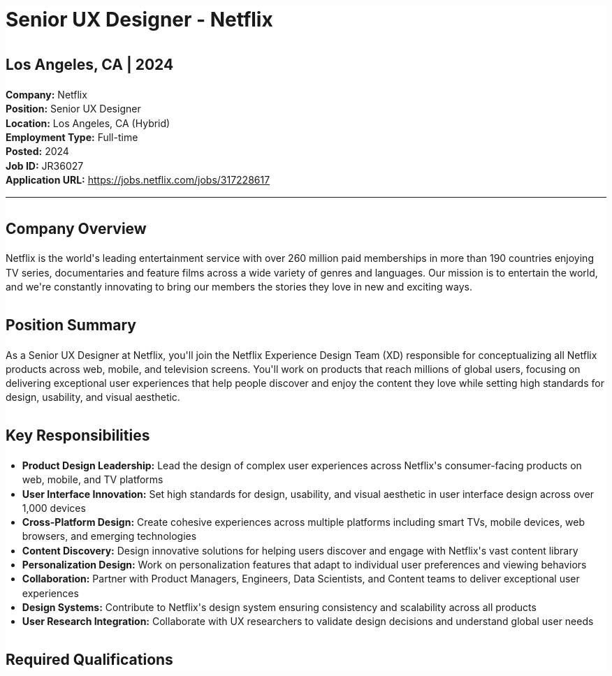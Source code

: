 # Senior UX Designer - Netflix
## Los Angeles, CA | 2024

**Company:** Netflix  
**Position:** Senior UX Designer  
**Location:** Los Angeles, CA (Hybrid)  
**Employment Type:** Full-time  
**Posted:** 2024  
**Job ID:** JR36027  
**Application URL:** https://jobs.netflix.com/jobs/317228617

---

## Company Overview

Netflix is the world's leading entertainment service with over 260 million paid memberships in more than 190 countries enjoying TV series, documentaries and feature films across a wide variety of genres and languages. Our mission is to entertain the world, and we're constantly innovating to bring our members the stories they love in new and exciting ways.

## Position Summary

As a Senior UX Designer at Netflix, you'll join the Netflix Experience Design Team (XD) responsible for conceptualizing all Netflix products across web, mobile, and television screens. You'll work on products that reach millions of global users, focusing on delivering exceptional user experiences that help people discover and enjoy the content they love while setting high standards for design, usability, and visual aesthetic.

## Key Responsibilities

- **Product Design Leadership:** Lead the design of complex user experiences across Netflix's consumer-facing products on web, mobile, and TV platforms
- **User Interface Innovation:** Set high standards for design, usability, and visual aesthetic in user interface design across over 1,000 devices
- **Cross-Platform Design:** Create cohesive experiences across multiple platforms including smart TVs, mobile devices, web browsers, and emerging technologies
- **Content Discovery:** Design innovative solutions for helping users discover and engage with Netflix's vast content library
- **Personalization Design:** Work on personalization features that adapt to individual user preferences and viewing behaviors
- **Collaboration:** Partner with Product Managers, Engineers, Data Scientists, and Content teams to deliver exceptional user experiences
- **Design Systems:** Contribute to Netflix's design system ensuring consistency and scalability across all products
- **User Research Integration:** Collaborate with UX researchers to validate design decisions and understand global user needs

## Required Qualifications
